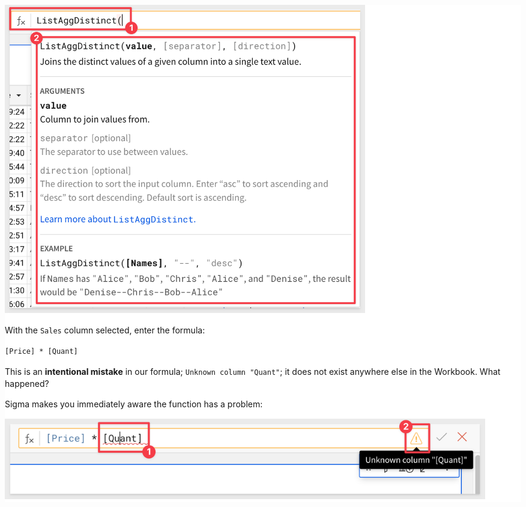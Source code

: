 <img src="assets/fun2_3.png" width="600"/>

With the `Sales` column selected, enter the formula:
```code
[Price] * [Quant] 
```
		
This is an **intentional mistake** in our formula; `Unknown column "Quant"`; it does not exist anywhere else in the Workbook. What happened?

Sigma makes you immediately aware the function has a problem:

<img src="assets/fun2_4.png" width="800"/>
